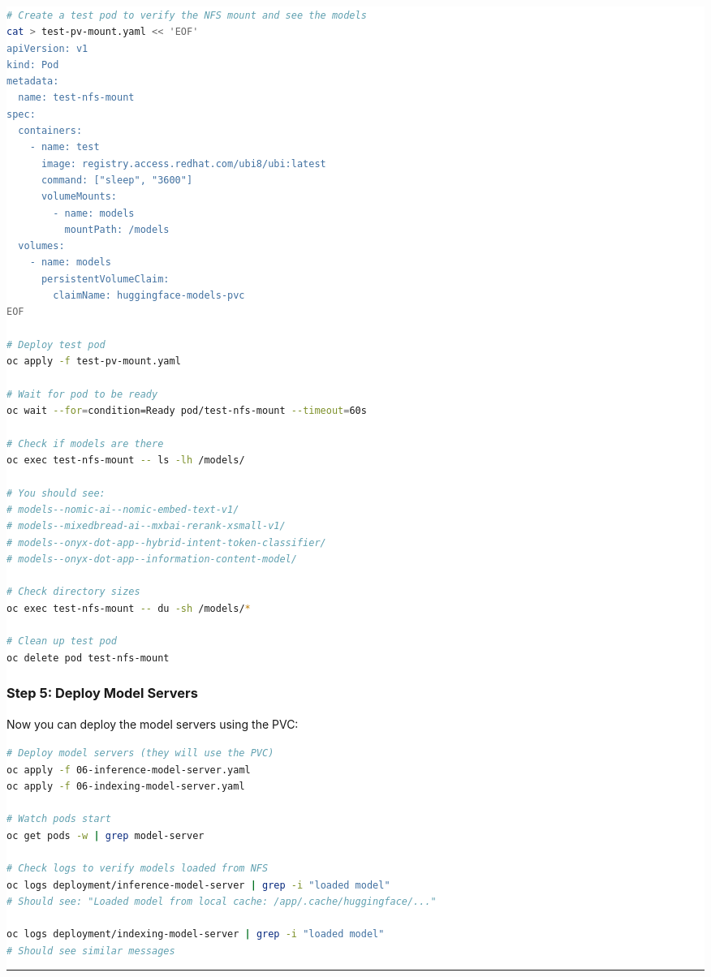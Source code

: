 ```bash
# Create a test pod to verify the NFS mount and see the models
cat > test-pv-mount.yaml << 'EOF'
apiVersion: v1
kind: Pod
metadata:
  name: test-nfs-mount
spec:
  containers:
    - name: test
      image: registry.access.redhat.com/ubi8/ubi:latest
      command: ["sleep", "3600"]
      volumeMounts:
        - name: models
          mountPath: /models
  volumes:
    - name: models
      persistentVolumeClaim:
        claimName: huggingface-models-pvc
EOF

# Deploy test pod
oc apply -f test-pv-mount.yaml

# Wait for pod to be ready
oc wait --for=condition=Ready pod/test-nfs-mount --timeout=60s

# Check if models are there
oc exec test-nfs-mount -- ls -lh /models/

# You should see:
# models--nomic-ai--nomic-embed-text-v1/
# models--mixedbread-ai--mxbai-rerank-xsmall-v1/
# models--onyx-dot-app--hybrid-intent-token-classifier/
# models--onyx-dot-app--information-content-model/

# Check directory sizes
oc exec test-nfs-mount -- du -sh /models/*

# Clean up test pod
oc delete pod test-nfs-mount
```

### Step 5: Deploy Model Servers

Now you can deploy the model servers using the PVC:

```bash
# Deploy model servers (they will use the PVC)
oc apply -f 06-inference-model-server.yaml
oc apply -f 06-indexing-model-server.yaml

# Watch pods start
oc get pods -w | grep model-server

# Check logs to verify models loaded from NFS
oc logs deployment/inference-model-server | grep -i "loaded model"
# Should see: "Loaded model from local cache: /app/.cache/huggingface/..."

oc logs deployment/indexing-model-server | grep -i "loaded model"
# Should see similar messages
```

---